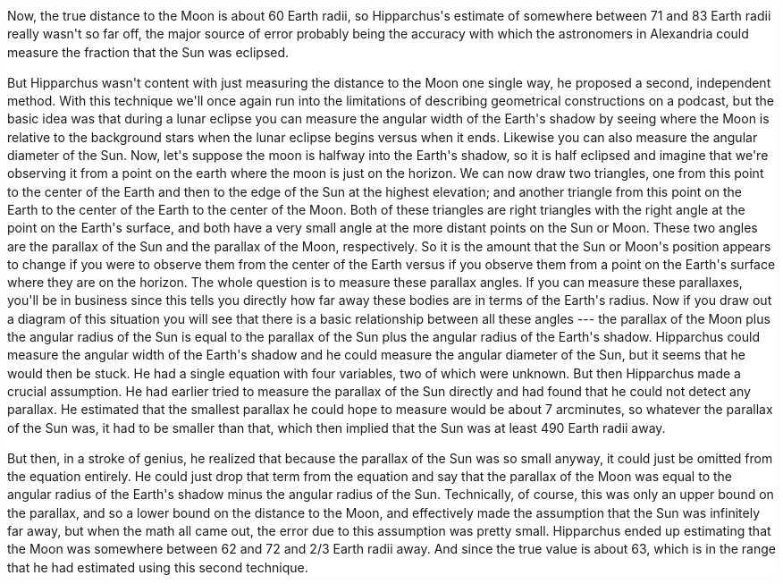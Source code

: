 Now, the true distance to the Moon is about 60 Earth radii, so Hipparchus's
estimate of somewhere between 71 and 83 Earth radii really wasn't so far off,
the major source of error probably being the accuracy with which the
astronomers in Alexandria could measure the fraction that the Sun was eclipsed.

But Hipparchus wasn't content with just measuring the distance to the Moon one
single way, he proposed a second, independent method.  With this technique
we'll once again run into the limitations of describing geometrical
constructions on a podcast, but the basic idea was that during a lunar eclipse
you can measure the angular width of the Earth's shadow by seeing where the
Moon is relative to the background stars when the lunar eclipse begins versus
when it ends.  Likewise you can also measure the angular diameter of the Sun.
Now, let's suppose the moon is halfway into the Earth's shadow, so it is half
eclipsed and imagine that we're observing it from a point on the earth where
the moon is just on the horizon.  We can now draw two triangles, one from this
point to the center of the Earth and then to the edge of the Sun at the highest
elevation; and another triangle from this point on the Earth to the center of
the Earth to the center of the Moon.  Both of these triangles are right
triangles with the right angle at the point on the Earth's surface, and both
have a very small angle at the more distant points on the Sun or Moon.  These
two angles are the parallax of the Sun and the parallax of the Moon,
respectively.  So it is the amount that the Sun or Moon's position appears to
change if you were to observe them from the center of the Earth versus if you
observe them from a point on the Earth's surface where they are on the horizon.
The whole question is to measure these parallax angles.  If you can measure
these parallaxes, you'll be in business since this tells you directly how far
away these bodies are in terms of the Earth's radius.  Now if you draw out a
diagram of this situation you will see that there is a basic relationship
between all these angles --- the parallax of the Moon plus the angular radius
of the Sun is equal to the parallax of the Sun plus the angular radius of the
Earth's shadow.  Hipparchus could measure the angular width of the Earth's
shadow and he could measure the angular diameter of the Sun, but it seems that
he would then be stuck.  He had a single equation with four variables, two of
which were unknown.  But then Hipparchus made a crucial assumption.  He had
earlier tried to measure the parallax of the Sun directly and had found that he
could not detect any parallax.  He estimated that the smallest parallax he
could hope to measure would be about 7 arcminutes, so whatever the parallax of
the Sun was, it had to be smaller than that, which then implied that the Sun
was at least 490 Earth radii away.

But then, in a stroke of genius, he realized that because the parallax of the
Sun was so small anyway, it could just be omitted from the equation entirely.
He could just drop that term from the equation and say that the parallax of the
Moon was equal to the angular radius of the Earth's shadow minus the angular
radius of the Sun.  Technically, of course, this was only an upper bound on the
parallax, and so a lower bound on the distance to the Moon, and effectively
made the assumption that the Sun was infinitely far away, but when the math all
came out, the error due to this assumption was pretty small.  Hipparchus ended
up estimating that the Moon was somewhere between 62 and 72 and 2/3 Earth radii
away.  And since the true value is about 63, which is in the range that he had
estimated using this second technique.
